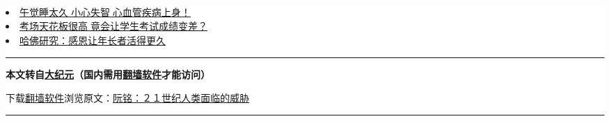 <li><a href="https://github.com/1992513/djy/blob/master/gb/24/6/4/n14264016.md#1">午觉睡太久 小心失智 心血管疾病上身！</a></li>
<li><a href="https://github.com/1992513/djy/blob/master/gb/24/7/9/n14286686.md#1">考场天花板很高 竟会让学生考试成绩变差？</a></li>
<li><a href="https://github.com/1992513/djy/blob/master/gb/24/7/11/n14288470.md#1">哈佛研究：感恩让年长者活得更久</a></li>
<hr>
<strong>本文转自<a href="https://cn.epochtimes.com">大纪元</a>（国内需用<a href="https://github.com/1992513/www/blob/master/README.md#8">翻墙软件</a>才能访问）</strong><p>下载<a href="https://github.com/1992513/www/blob/master/README.md#8">翻墙软件</a>浏览原文：<a href="https://cn.epochtimes.com/gb/7/2/9/n1618786.htm">阮铭：２１世纪人类面临的威胁</a></p><hr>